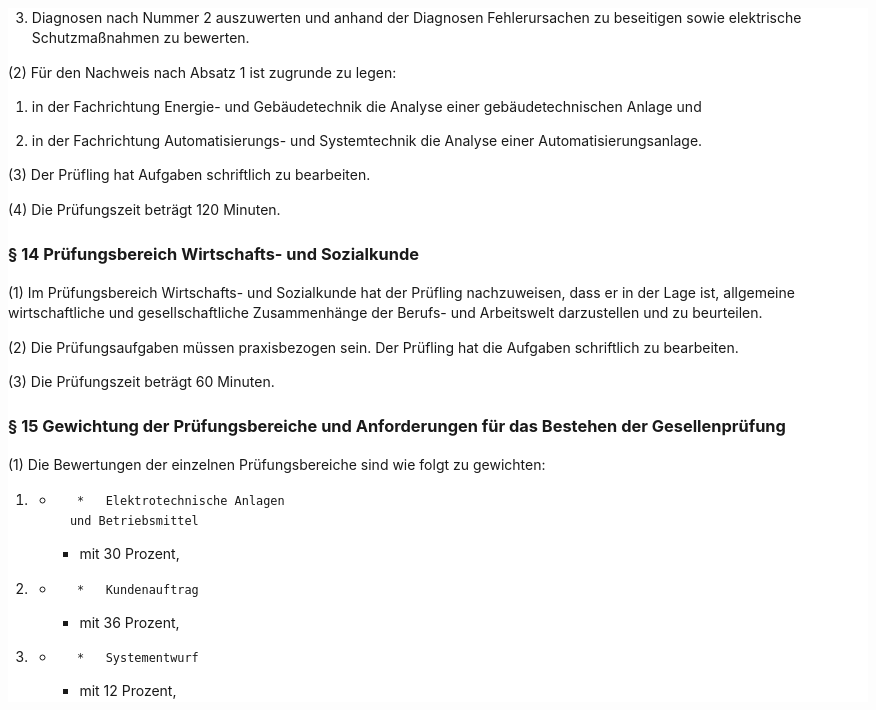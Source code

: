 
3.  Diagnosen nach Nummer 2 auszuwerten und anhand der Diagnosen Fehlerursachen zu beseitigen sowie elektrische Schutzmaßnahmen zu bewerten.




(2) Für den Nachweis nach Absatz 1 ist zugrunde zu legen:

1.  in der Fachrichtung Energie- und Gebäudetechnik die Analyse einer gebäudetechnischen Anlage und


2.  in der Fachrichtung Automatisierungs- und Systemtechnik die Analyse einer Automatisierungsanlage.




(3) Der Prüfling hat Aufgaben schriftlich zu bearbeiten.

(4) Die Prüfungszeit beträgt 120 Minuten.


### § 14 Prüfungsbereich Wirtschafts- und Sozialkunde

(1) Im Prüfungsbereich Wirtschafts- und Sozialkunde hat der Prüfling nachzuweisen, dass er in der Lage ist, allgemeine wirtschaftliche und gesellschaftliche Zusammenhänge der Berufs- und Arbeitswelt darzustellen und zu beurteilen.

(2) Die Prüfungsaufgaben müssen praxisbezogen sein. Der Prüfling hat die Aufgaben schriftlich zu bearbeiten.

(3) Die Prüfungszeit beträgt 60 Minuten.


### § 15 Gewichtung der Prüfungsbereiche und Anforderungen für das Bestehen der Gesellenprüfung

(1) Die Bewertungen der einzelnen Prüfungsbereiche sind wie folgt zu gewichten:

1.
    *        *   Elektrotechnische Anlagen
            und Betriebsmittel

        *   mit 30 Prozent,





2.
    *        *   Kundenauftrag

        *   mit 36 Prozent,





3.
    *        *   Systementwurf

        *   mit 12 Prozent,



